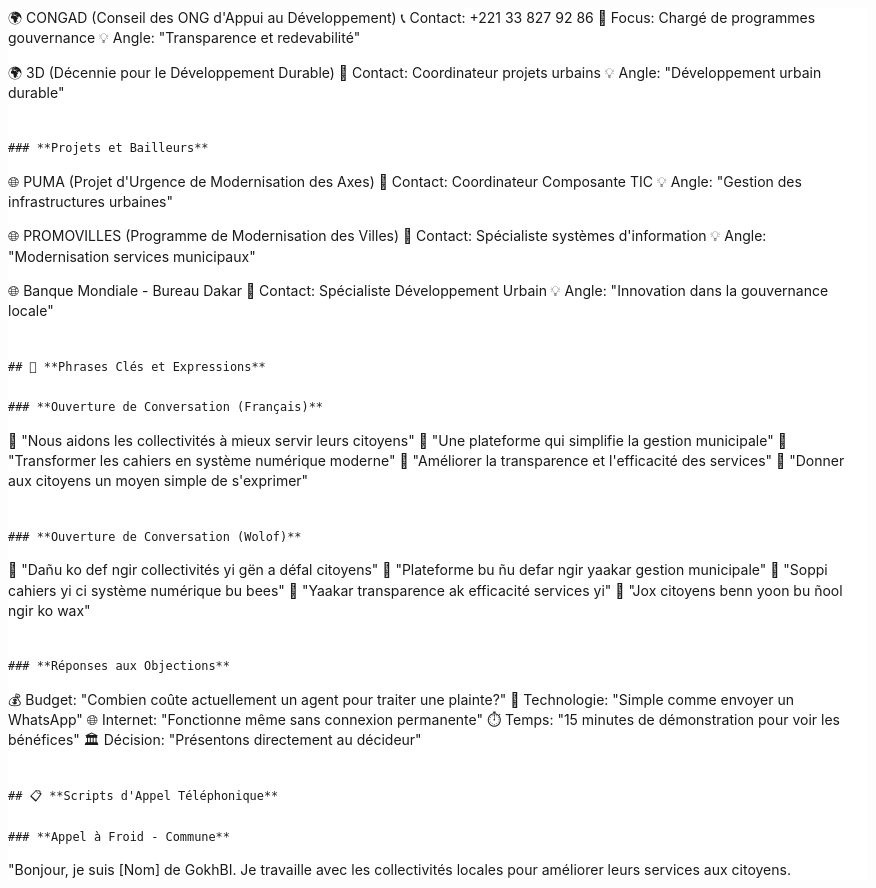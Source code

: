 🌍 CONGAD (Conseil des ONG d'Appui au Développement)
📞 Contact: +221 33 827 92 86
👤 Focus: Chargé de programmes gouvernance
💡 Angle: "Transparence et redevabilité"

🌍 3D (Décennie pour le Développement Durable)
👤 Contact: Coordinateur projets urbains
💡 Angle: "Développement urbain durable"
```

### **Projets et Bailleurs**
```
🌐 PUMA (Projet d'Urgence de Modernisation des Axes)
👤 Contact: Coordinateur Composante TIC
💡 Angle: "Gestion des infrastructures urbaines"

🌐 PROMOVILLES (Programme de Modernisation des Villes)
👤 Contact: Spécialiste systèmes d'information
💡 Angle: "Modernisation services municipaux"

🌐 Banque Mondiale - Bureau Dakar
👤 Contact: Spécialiste Développement Urbain
💡 Angle: "Innovation dans la gouvernance locale"
```

## 💬 **Phrases Clés et Expressions**

### **Ouverture de Conversation (Français)**
```
🎯 "Nous aidons les collectivités à mieux servir leurs citoyens"
🎯 "Une plateforme qui simplifie la gestion municipale"
🎯 "Transformer les cahiers en système numérique moderne"
🎯 "Améliorer la transparence et l'efficacité des services"
🎯 "Donner aux citoyens un moyen simple de s'exprimer"
```

### **Ouverture de Conversation (Wolof)**
```
🎯 "Dañu ko def ngir collectivités yi gën a défal citoyens"
🎯 "Plateforme bu ñu defar ngir yaakar gestion municipale"
🎯 "Soppi cahiers yi ci système numérique bu bees"
🎯 "Yaakar transparence ak efficacité services yi"
🎯 "Jox citoyens benn yoon bu ñool ngir ko wax"
```

### **Réponses aux Objections**
```
💰 Budget: "Combien coûte actuellement un agent pour traiter une plainte?"
🔧 Technologie: "Simple comme envoyer un WhatsApp"
🌐 Internet: "Fonctionne même sans connexion permanente"
⏱️ Temps: "15 minutes de démonstration pour voir les bénéfices"
🏛️ Décision: "Présentons directement au décideur"
```

## 📋 **Scripts d'Appel Téléphonique**

### **Appel à Froid - Commune**
```
"Bonjour, je suis [Nom] de GokhBI. Je travaille avec les collectivités 
locales pour améliorer leurs services aux citoyens.
